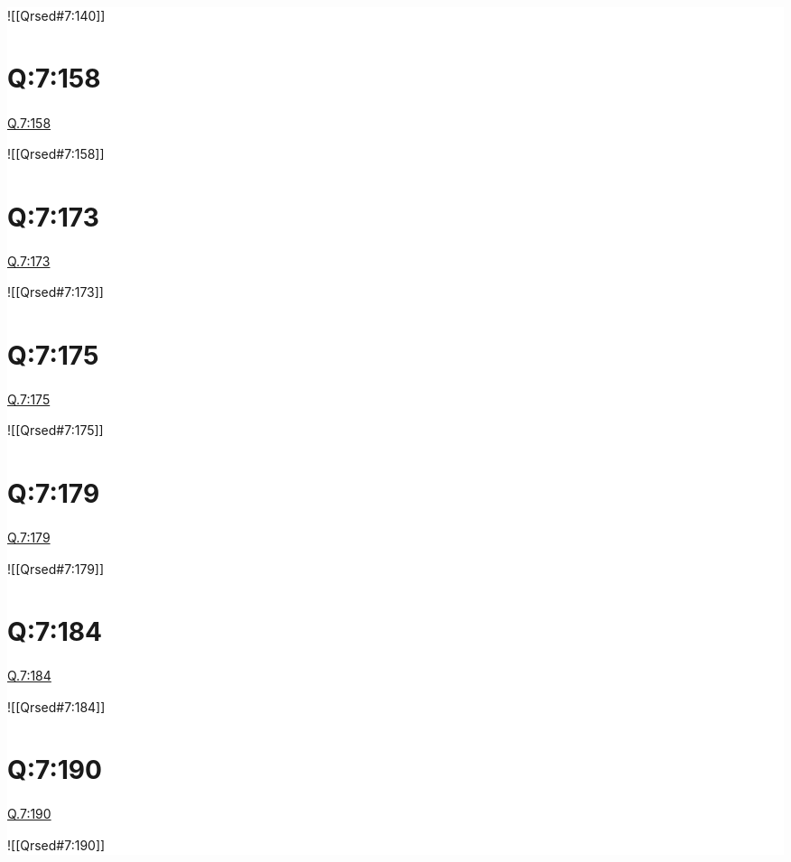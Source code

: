 ![[Qrsed#7:140]]



# Q:7:158

[Q.7:158](https://quran.com/7:158/tafsirs/ar-tafsir-al-tabari)

![[Qrsed#7:158]]



# Q:7:173

[Q.7:173](https://quran.com/7:173/tafsirs/ar-tafsir-al-tabari)

![[Qrsed#7:173]]



# Q:7:175

[Q.7:175](https://quran.com/7:175/tafsirs/ar-tafsir-al-tabari)

![[Qrsed#7:175]]



# Q:7:179

[Q.7:179](https://quran.com/7:179/tafsirs/ar-tafsir-al-tabari)

![[Qrsed#7:179]]



# Q:7:184

[Q.7:184](https://quran.com/7:184/tafsirs/ar-tafsir-al-tabari)

![[Qrsed#7:184]]



# Q:7:190

[Q.7:190](https://quran.com/7:190/tafsirs/ar-tafsir-al-tabari)

![[Qrsed#7:190]]


